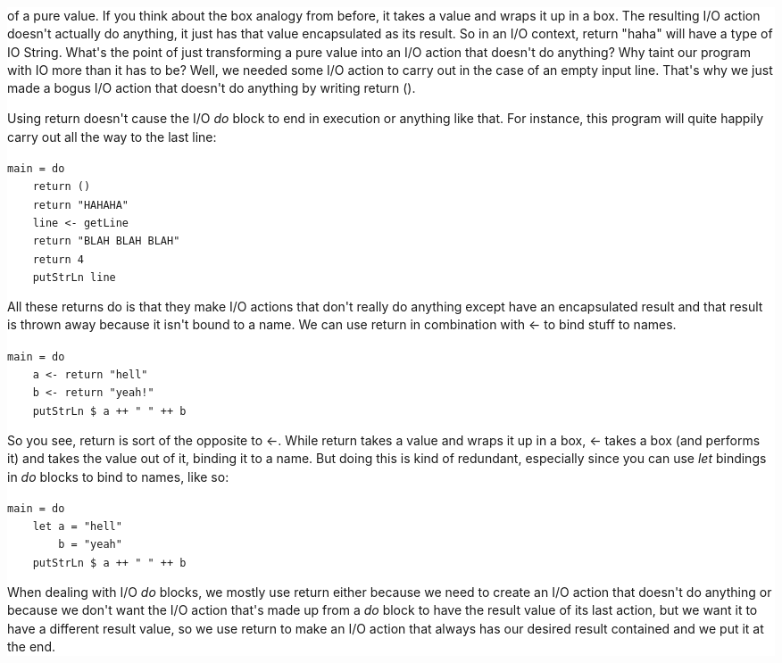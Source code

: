 of a pure value. If you think about the box analogy from before, it
takes a value and wraps it up in a box. The resulting I/O action doesn't
actually do anything, it just has that value encapsulated as its result.
So in an I/O context, <span class="fixed">return "haha"</span> will have
a type of <span class="fixed">IO String</span>. What's the point of just
transforming a pure value into an I/O action that doesn't do anything?
Why taint our program with <span class="fixed">IO</span> more than it
has to be? Well, we needed some I/O action to carry out in the case of
an empty input line. That's why we just made a bogus I/O action that
doesn't do anything by writing <span class="fixed">return ()</span>.

Using <span class="fixed">return</span> doesn't cause the I/O *do* block
to end in execution or anything like that. For instance, this program
will quite happily carry out all the way to the last line:

``` haskell:hs
main = do
    return ()
    return "HAHAHA"
    line <- getLine
    return "BLAH BLAH BLAH"
    return 4
    putStrLn line
```

All these <span class="fixed">return</span>s do is that they make I/O
actions that don't really do anything except have an encapsulated result
and that result is thrown away because it isn't bound to a name. We can
use <span class="fixed">return</span> in combination with
<span class="fixed">&lt;-</span> to bind stuff to names.

``` haskell:hs
main = do
    a <- return "hell"
    b <- return "yeah!"
    putStrLn $ a ++ " " ++ b
```

So you see, <span class="fixed">return</span> is sort of the opposite to
<span class="fixed">&lt;-</span>. While <span class="fixed">return</span>
takes a value and wraps it up in a box, <span class="fixed">&lt;-</span>
takes a box (and performs it) and takes the value out of it, binding it
to a name. But doing this is kind of redundant, especially since you can
use *let* bindings in *do* blocks to bind to names, like so:

``` haskell:hs
main = do
    let a = "hell"
        b = "yeah"
    putStrLn $ a ++ " " ++ b
```

When dealing with I/O *do* blocks, we mostly use
<span class="fixed">return</span> either because we need to create an
I/O action that doesn't do anything or because we don't want the I/O
action that's made up from a *do* block to have the result value of its
last action, but we want it to have a different result value, so we use
<span class="fixed">return</span> to make an I/O action that always has
our desired result contained and we put it at the end.

